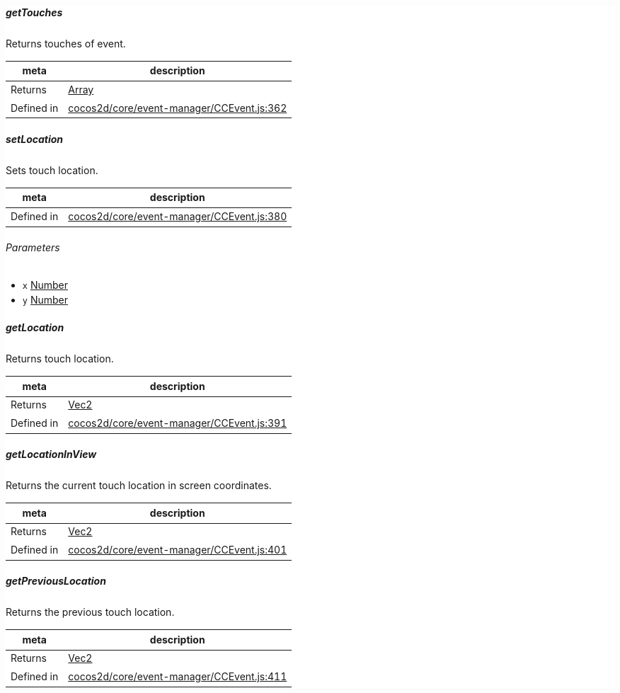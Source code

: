 

##### getTouches

Returns touches of event.

| meta | description |
|------|-------------|
| Returns | <a href="https://developer.mozilla.org/en/JavaScript/Reference/Global_Objects/Array" class="crosslink external" target="_blank">Array</a> 
| Defined in | [cocos2d/core/event-manager/CCEvent.js:362](https://github.com/cocos-creator/engine/blob/de46973d0b5edcff4f973186ce89752080cb6b7c/cocos2d/core/event-manager/CCEvent.js#L362) |



##### setLocation

Sets touch location.

| meta | description |
|------|-------------|
| Defined in | [cocos2d/core/event-manager/CCEvent.js:380](https://github.com/cocos-creator/engine/blob/de46973d0b5edcff4f973186ce89752080cb6b7c/cocos2d/core/event-manager/CCEvent.js#L380) |

###### Parameters
- `x` <a href="https://developer.mozilla.org/en/JavaScript/Reference/Global_Objects/Number" class="crosslink external" target="_blank">Number</a> 
- `y` <a href="https://developer.mozilla.org/en/JavaScript/Reference/Global_Objects/Number" class="crosslink external" target="_blank">Number</a> 


##### getLocation

Returns touch location.

| meta | description |
|------|-------------|
| Returns | <a href="../classes/Vec2.html" class="crosslink">Vec2</a> 
| Defined in | [cocos2d/core/event-manager/CCEvent.js:391](https://github.com/cocos-creator/engine/blob/de46973d0b5edcff4f973186ce89752080cb6b7c/cocos2d/core/event-manager/CCEvent.js#L391) |



##### getLocationInView

Returns the current touch location in screen coordinates.

| meta | description |
|------|-------------|
| Returns | <a href="../classes/Vec2.html" class="crosslink">Vec2</a> 
| Defined in | [cocos2d/core/event-manager/CCEvent.js:401](https://github.com/cocos-creator/engine/blob/de46973d0b5edcff4f973186ce89752080cb6b7c/cocos2d/core/event-manager/CCEvent.js#L401) |



##### getPreviousLocation

Returns the previous touch location.

| meta | description |
|------|-------------|
| Returns | <a href="../classes/Vec2.html" class="crosslink">Vec2</a> 
| Defined in | [cocos2d/core/event-manager/CCEvent.js:411](https://github.com/cocos-creator/engine/blob/de46973d0b5edcff4f973186ce89752080cb6b7c/cocos2d/core/event-manager/CCEvent.js#L411) |
